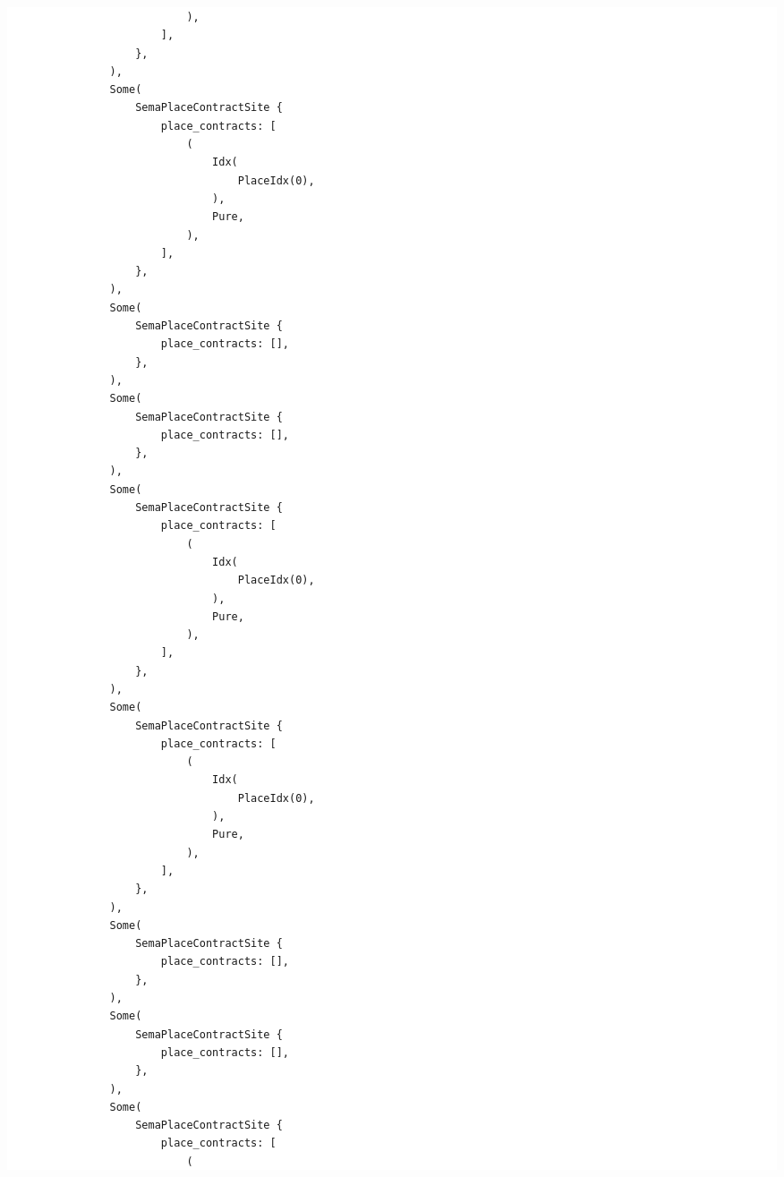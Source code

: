                                 ),
                            ],
                        },
                    ),
                    Some(
                        SemaPlaceContractSite {
                            place_contracts: [
                                (
                                    Idx(
                                        PlaceIdx(0),
                                    ),
                                    Pure,
                                ),
                            ],
                        },
                    ),
                    Some(
                        SemaPlaceContractSite {
                            place_contracts: [],
                        },
                    ),
                    Some(
                        SemaPlaceContractSite {
                            place_contracts: [],
                        },
                    ),
                    Some(
                        SemaPlaceContractSite {
                            place_contracts: [
                                (
                                    Idx(
                                        PlaceIdx(0),
                                    ),
                                    Pure,
                                ),
                            ],
                        },
                    ),
                    Some(
                        SemaPlaceContractSite {
                            place_contracts: [
                                (
                                    Idx(
                                        PlaceIdx(0),
                                    ),
                                    Pure,
                                ),
                            ],
                        },
                    ),
                    Some(
                        SemaPlaceContractSite {
                            place_contracts: [],
                        },
                    ),
                    Some(
                        SemaPlaceContractSite {
                            place_contracts: [],
                        },
                    ),
                    Some(
                        SemaPlaceContractSite {
                            place_contracts: [
                                (